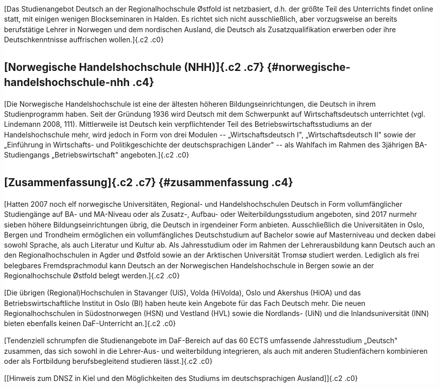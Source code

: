 [Das Studienangebot Deutsch an der Regionalhochschule Østfold ist
netzbasiert, d.h. der größte Teil des Unterrichts findet online statt,
mit einigen wenigen Blockseminaren in Halden. Es richtet sich nicht
ausschließlich, aber vorzugsweise an bereits berufstätige Lehrer in
Norwegen und dem nordischen Ausland, die Deutsch als Zusatzqualifikation
erwerben oder ihre Deutschkenntnisse auffrischen wollen.]{.c2 .c0}

[Norwegische Handelshochschule (NHH)]{.c2 .c7} {#norwegische-handelshochschule-nhh .c4}
----------------------------------------------

[Die Norwegische Handelshochschule ist eine der ältesten höheren
Bildungseinrichtungen, die Deutsch in ihrem Studienprogramm haben. Seit
der Gründung 1936 wird Deutsch mit dem Schwerpunkt auf
Wirtschaftsdeutsch unterrichtet (vgl. Lindemann 2008, 111). Mittlerweile
ist Deutsch kein verpflichtender Teil des Betriebswirtschaftsstudiums an
der Handelshochschule mehr, wird jedoch in Form von drei Modulen --
„Wirtschaftsdeutsch I", „Wirtschaftsdeutsch II" sowie der „Einführung in
Wirtschafts- und Politikgeschichte der deutschsprachigen Länder" -- als
Wahlfach im Rahmen des 3jährigen BA-Studiengangs „Betriebswirtschaft"
angeboten.]{.c2 .c0}

[Zusammenfassung]{.c2 .c7} {#zusammenfassung .c4}
--------------------------

[Hatten 2007 noch elf norwegische Universitäten, Regional- und
Handelshochschulen Deutsch in Form vollumfänglicher Studiengänge auf BA-
und MA-Niveau oder als Zusatz-, Aufbau- oder Weiterbildungsstudium
angeboten, sind 2017 nurmehr sieben höhere Bildungseinrichtungen übrig,
die Deutsch in irgendeiner Form anbieten. Ausschließlich die
Universitäten in Oslo, Bergen und Trondheim ermöglichen ein
vollumfängliches Deutschstudium auf Bachelor sowie auf Masterniveau und
decken dabei sowohl Sprache, als auch Literatur und Kultur ab. Als
Jahresstudium oder im Rahmen der Lehrerausbildung kann Deutsch auch an
den Regionalhochschulen in Agder und Østfold sowie an der Arktischen
Universität Tromsø studiert werden. Lediglich als frei belegbares
Fremdsprachmodul kann Deutsch an der Norwegischen Handelshochschule in
Bergen sowie an der Regionalhochschule Østfold belegt werden.]{.c2 .c0}

[Die übrigen (Regional)Hochschulen in Stavanger (UiS), Volda (HiVolda),
Oslo und Akershus (HiOA) und das Betriebswirtschaftliche Institut in
Oslo (BI) haben heute kein Angebote für das Fach Deutsch mehr. Die neuen
Regionalhochschulen in Südostnorwegen (HSN) und Vestland (HVL) sowie die
Nordlands- (UiN) und die Inlandsuniversität (INN) bieten ebenfalls
keinen DaF-Unterricht an.]{.c2 .c0}

[Tendenziell schrumpfen die Studienangebote im DaF-Bereich auf das 60
ECTS umfassende Jahresstudium „Deutsch" zusammen, das sich sowohl in die
Lehrer-Aus- und weiterbildung integrieren, als auch mit anderen
Studienfächern kombinieren oder als Fortbildung berufsbegleitend
studieren lässt.]{.c2 .c0}

[\[Hinweis zum DNSZ in Kiel und den Möglichkeiten des Studiums im
deutschsprachigen Ausland\]]{.c2 .c0}
